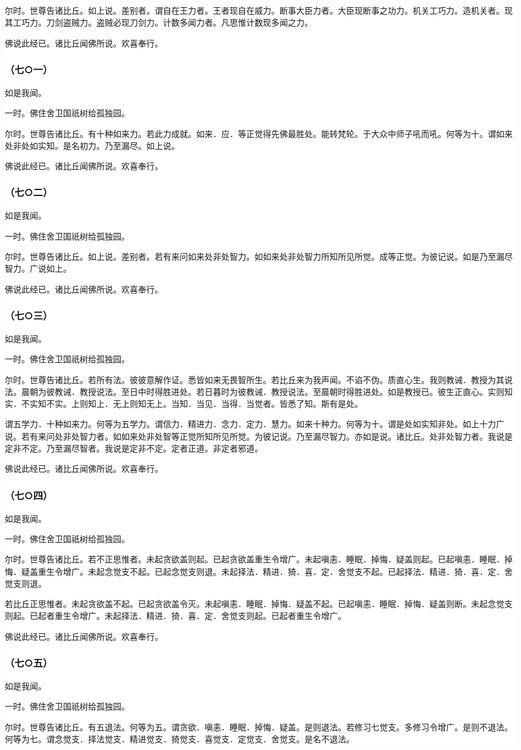尔时。世尊告诸比丘。如上说。差别者。谓自在王力者。王者现自在威力。断事大臣力者。大臣现断事之功力。机关工巧力。造机关者。现其工巧力。刀剑盗贼力。盗贼必现刀剑力。计数多闻力者。凡思惟计数现多闻之力。

佛说此经已。诸比丘闻佛所说。欢喜奉行。

### （七○一）

如是我闻。

一时。佛住舍卫国祇树给孤独园。

尔时。世尊告诸比丘。有十种如来力。若此力成就。如来．应．等正觉得先佛最胜处。能转梵轮。于大众中师子吼而吼。何等为十。谓如来处非处如实知。是名初力。乃至漏尽。如上说。

佛说此经已。诸比丘闻佛所说。欢喜奉行。

### （七○二）

如是我闻。

一时。佛住舍卫国祇树给孤独园。

尔时。世尊告诸比丘。如上说。差别者。若有来问如来处非处智力。如如来处非处智力所知所见所觉。成等正觉。为彼记说。如是乃至漏尽智力。广说如上。

佛说此经已。诸比丘闻佛所说。欢喜奉行。

### （七○三）

如是我闻。

一时。佛住舍卫国祇树给孤独园。

尔时。世尊告诸比丘。若所有法。彼彼意解作证。悉皆如来无畏智所生。若比丘来为我声闻。不谄不伪。质直心生。我则教诫．教授为其说法。晨朝为彼教诫．教授说法。至日中时得胜进处。若日暮时为彼教诫．教授说法。至晨朝时得胜进处。如是教授已。彼生正直心。实则知实．不实知不实。上则知上．无上则知无上。当知．当见．当得．当觉者。皆悉了知。斯有是处。

谓五学力．十种如来力。何等为五学力。谓信力．精进力．念力．定力．慧力。如来十种力。何等为十。谓是处如实知非处。如上十力广说。若有来问处非处智力者。如如来处非处智等正觉所知所见所觉。为彼记说。乃至漏尽智力。亦如是说。诸比丘。处非处智力者。我说是定非不定。乃至漏尽智者。我说是定非不定。定者正道。非定者邪道。

佛说此经已。诸比丘闻佛所说。欢喜奉行。

### （七○四）

如是我闻。

一时。佛住舍卫国祇树给孤独园。

尔时。世尊告诸比丘。若不正思惟者。未起贪欲盖则起。已起贪欲盖重生令增广。未起嗔恚．睡眠．掉悔．疑盖则起。已起嗔恚．睡眠．掉悔．疑盖重生令增广。未起念觉支不起。已起念觉支则退。未起择法．精进．猗．喜．定．舍觉支不起。已起择法．精进．猗．喜．定．舍觉支则退。

若比丘正思惟者。未起贪欲盖不起。已起贪欲盖令灭。未起嗔恚．睡眠．掉悔．疑盖不起。已起嗔恚．睡眠．掉悔．疑盖则断。未起念觉支则起。已起者重生令增广。未起择法．精进．猗．喜．定．舍觉支则起。已起者重生令增广。

佛说此经已。诸比丘闻佛所说。欢喜奉行。

### （七○五）

如是我闻。

一时。佛住舍卫国祇树给孤独园。

尔时。世尊告诸比丘。有五退法。何等为五。谓贪欲．嗔恚．睡眠．掉悔．疑盖。是则退法。若修习七觉支。多修习令增广。是则不退法。何等为七。谓念觉支．择法觉支．精进觉支．猗觉支．喜觉支．定觉支．舍觉支。是名不退法。
